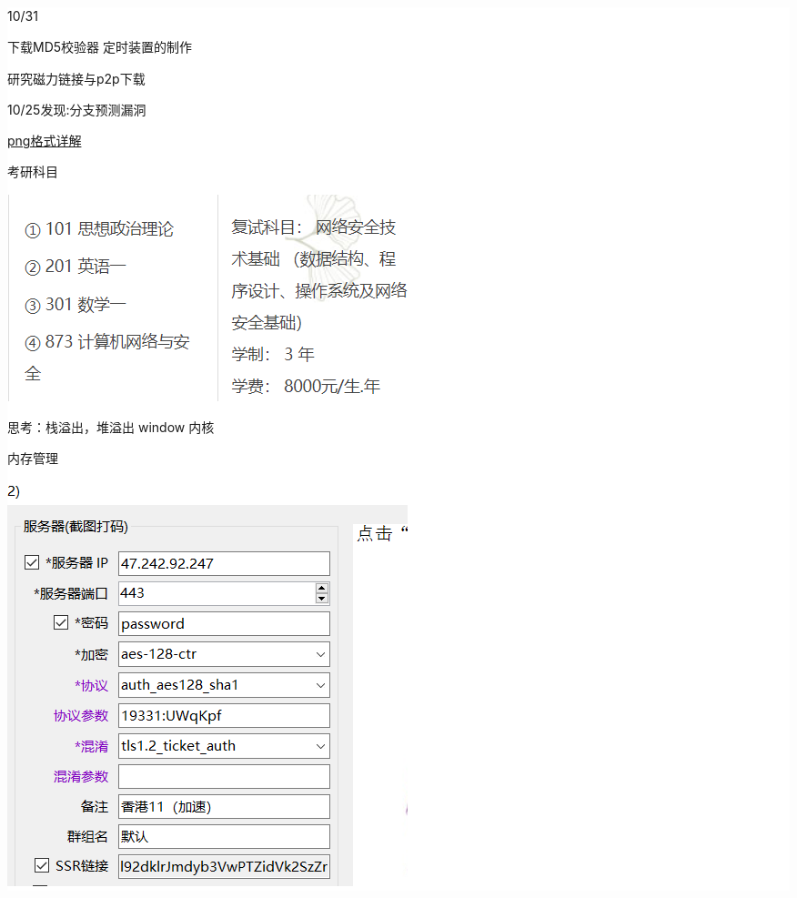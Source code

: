 10/31 

下载MD5校验器 定时装置的制作

研究磁力链接与p2p下载

10/25发现:分支预测漏洞

[png格式详解](https://blog.csdn.net/destiny1507/article/details/82942141)

考研科目

![1603631111773](img/1603631111773.png)





思考：栈溢出，堆溢出 window 内核

内存管理

![1603625614450](img/1603625614450.png)
